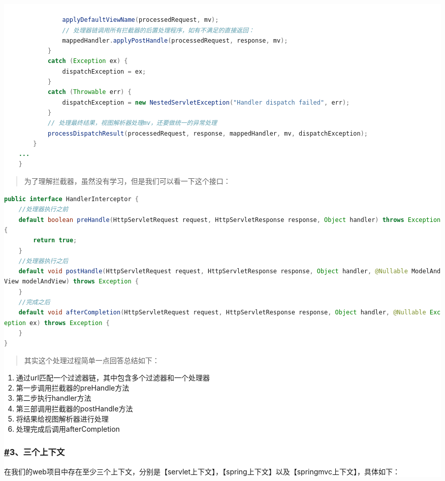 ```java

				applyDefaultViewName(processedRequest, mv);
                // 处理器链调用所有拦截器的后置处理程序，如有不满足的直接返回：
				mappedHandler.applyPostHandle(processedRequest, response, mv);
			}
			catch (Exception ex) {
				dispatchException = ex;
			}
			catch (Throwable err) {
				dispatchException = new NestedServletException("Handler dispatch failed", err);
			}
            // 处理最终结果，视图解析器处理mv，还要做统一的异常处理
			processDispatchResult(processedRequest, response, mappedHandler, mv, dispatchException);
		}
	...
	}
```

> 为了理解拦截器，虽然没有学习，但是我们可以看一下这个接口：

```java
public interface HandlerInterceptor {
    //处理器执行之前
    default boolean preHandle(HttpServletRequest request, HttpServletResponse response, Object handler) throws Exception {
        return true;
    }
	//处理器执行之后
    default void postHandle(HttpServletRequest request, HttpServletResponse response, Object handler, @Nullable ModelAndView modelAndView) throws Exception {
    }
	//完成之后
    default void afterCompletion(HttpServletRequest request, HttpServletResponse response, Object handler, @Nullable Exception ex) throws Exception {
    }
}
```

> 其实这个处理过程简单一点回答总结如下：

1. 通过url匹配一个过滤器链，其中包含多个过滤器和一个处理器
2. 第一步调用拦截器的preHandle方法
3. 第二步执行handler方法
4. 第三部调用拦截器的postHandle方法
5. 将结果给视图解析器进行处理
6. 处理完成后调用afterCompletion

### [#](https://ydlclass.com/doc21xnv/frame/springmvc/#_3、三个上下文)3、三个上下文

在我们的web项目中存在至少三个上下文，分别是【servlet上下文】，【spring上下文】以及【springmvc上下文】，具体如下：
